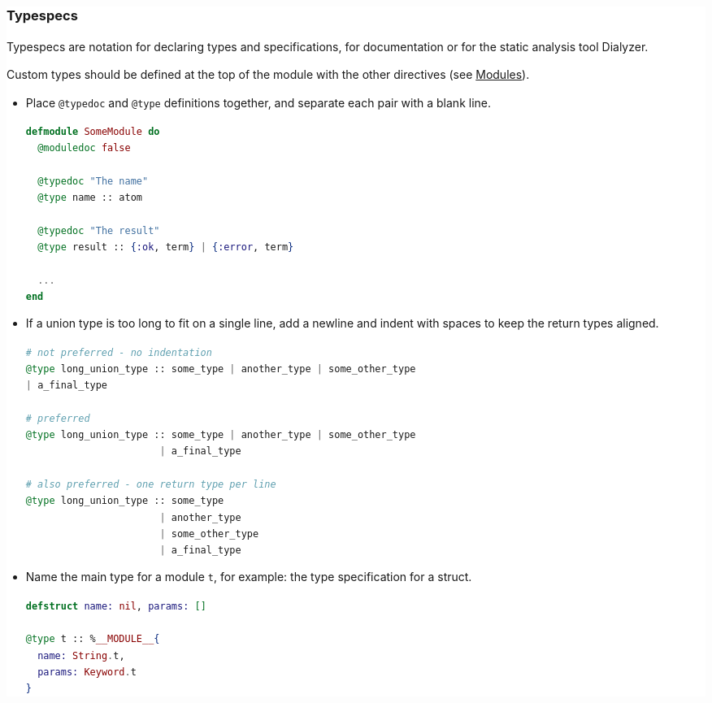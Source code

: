 
### Typespecs

Typespecs are notation for declaring types and specifications, for
documentation or for the static analysis tool Dialyzer.

Custom types should be defined at the top of the module with the other
directives (see [Modules](#modules)).

* Place `@typedoc` and `@type` definitions together, and separate each
  pair with a blank line.

  ```elixir
  defmodule SomeModule do
    @moduledoc false

    @typedoc "The name"
    @type name :: atom

    @typedoc "The result"
    @type result :: {:ok, term} | {:error, term}

    ...
  end
  ```

* If a union type is too long to fit on a single line, add a newline
  and indent with spaces to keep the return types aligned.

  ```elixir
  # not preferred - no indentation
  @type long_union_type :: some_type | another_type | some_other_type
  | a_final_type

  # preferred
  @type long_union_type :: some_type | another_type | some_other_type
                         | a_final_type

  # also preferred - one return type per line
  @type long_union_type :: some_type
                         | another_type
                         | some_other_type
                         | a_final_type
  ```

* Name the main type for a module `t`, for example: the type specification for a
  struct.

  ```elixir
  defstruct name: nil, params: []

  @type t :: %__MODULE__{
    name: String.t,
    params: Keyword.t
  }
  ```
